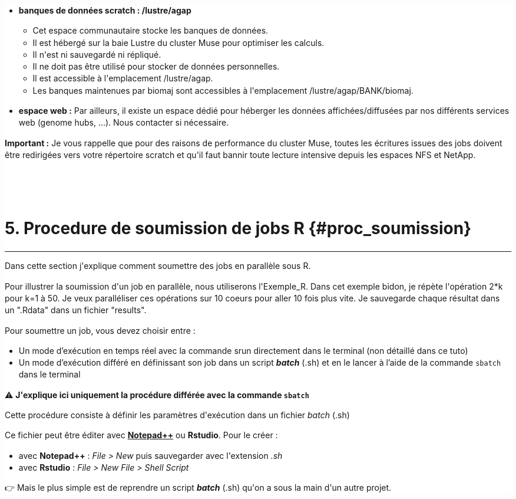 - **banques de données scratch : /lustre/agap**
  * Cet espace communautaire stocke les banques de données.
  * Il est hébergé sur la baie Lustre du cluster Muse pour optimiser les calculs.
  * Il n'est ni sauvegardé ni répliqué.
  * Il ne doit pas être utilisé pour stocker de données personnelles.
  * Il est accessible à l'emplacement /lustre/agap.
  * Les banques maintenues par biomaj sont accessibles à l'emplacement /lustre/agap/BANK/biomaj.

- **espace web :** Par ailleurs, il existe un espace dédié pour héberger les données affichées/diffusées par nos différents services web (genome hubs, ...).
Nous contacter si nécessaire.

**Important :**
Je vous rappelle que pour des raisons de performance du cluster Muse, toutes les écritures issues des jobs doivent être redirigées vers votre répertoire scratch et qu'il faut bannir toute lecture intensive depuis les espaces NFS et NetApp.






[######################################################################################]: # 
<br><br>

# 5. Procedure de soumission de jobs R  {#proc_soumission}

---

Dans cette section j'explique comment soumettre des jobs en parallèle sous R. 


Pour illustrer la soumission d'un job en parallèle, nous utiliserons l'Exemple_R. Dans cet exemple bidon, je répète l'opération 2*k pour k=1 à 50. Je veux paralléliser ces opérations sur 10 coeurs pour aller 10 fois plus vite. Je sauvegarde chaque résultat dans un ".Rdata" dans un fichier "results".


Pour soumettre un job, vous devez choisir entre :

  * Un mode d’exécution en temps réel avec la commande srun directement dans le terminal (non détaillé dans ce tuto)
  * Un mode d’exécution différé en définissant son job dans un script ***batch*** (.sh) et en le lancer à l’aide de la commande `sbatch` dans le terminal


⚠️ **J'explique ici uniquement la procédure différée avec la commande `sbatch`** 

Cette procédure consiste à définir les paramètres d'exécution dans un fichier *batch* (.sh)

Ce fichier peut être éditer avec [**Notepad++**](https://notepad-plus-plus.org/downloads/) ou **Rstudio**.
Pour le créer : 

* avec **Notepad++** : *File > New* puis sauvegarder avec l'extension *.sh*
* avec **Rstudio** : *File > New File > Shell Script*

👉 Mais le plus simple est de reprendre un script ***batch*** (.sh) qu'on a sous la main d'un autre projet.



[Les modules reposent sur un système de dépendances et de conflits fixés par la personne ayant installé ou compilé le logiciel ou la librairie visée.]: # 
[-----------------------------------------------------------]: # 
[-----------------------------------------------------------]: # 
[-----------------------------------------------------------]: # 
